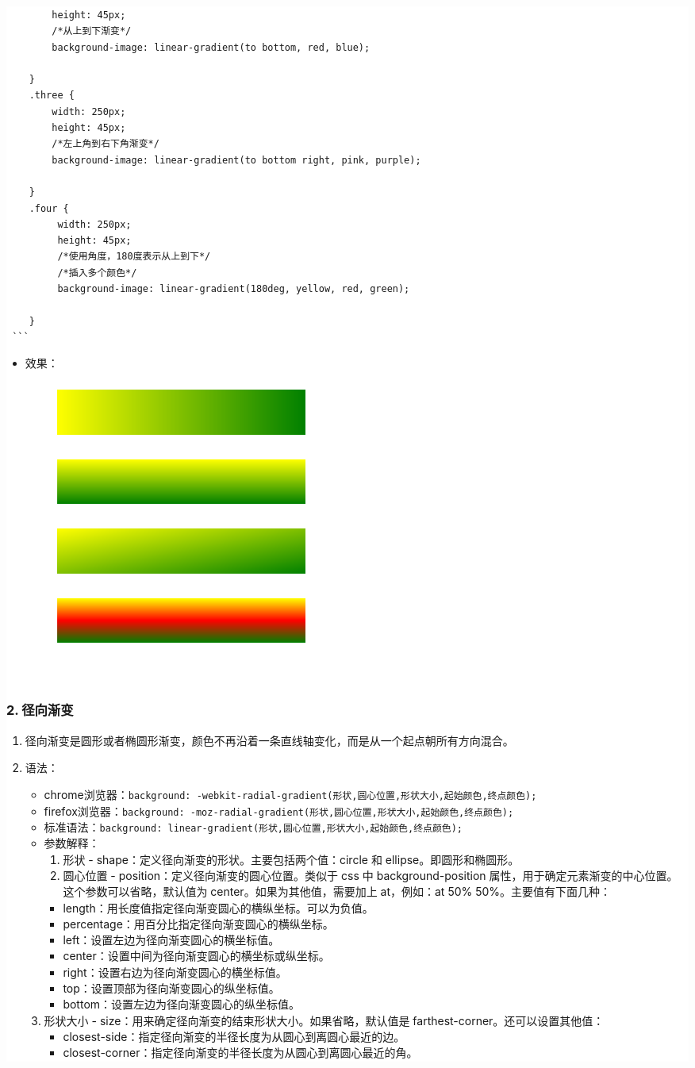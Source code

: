             height: 45px;
            /*从上到下渐变*/
            background-image: linear-gradient(to bottom, red, blue);
        
        }
        .three {
            width: 250px;
            height: 45px;
            /*左上角到右下角渐变*/
            background-image: linear-gradient(to bottom right, pink, purple);
        
        }
        .four {
             width: 250px;
             height: 45px;
             /*使用角度，180度表示从上到下*/
             /*插入多个颜色*/
             background-image: linear-gradient(180deg, yellow, red, green);
        
        }
     ```
   - 效果：  
   ![](img/linear-gradient.png)
   
### 2. 径向渐变

1. 径向渐变是圆形或者椭圆形渐变，颜色不再沿着一条直线轴变化，而是从一个起点朝所有方向混合。

2. 语法：
   - chrome浏览器：`background: -webkit-radial-gradient(形状,圆心位置,形状大小,起始颜色,终点颜色);`
   - firefox浏览器：`background: -moz-radial-gradient(形状,圆心位置,形状大小,起始颜色,终点颜色);`
   - 标准语法：`background: linear-gradient(形状,圆心位置,形状大小,起始颜色,终点颜色);`
   - 参数解释：
     1. 形状 - shape：定义径向渐变的形状。主要包括两个值：circle 和 ellipse。即圆形和椭圆形。
     2. 圆心位置 - position：定义径向渐变的圆心位置。类似于 css 中 background-position 属性，用于确定元素渐变的中心位置。这个参数可以省略，默认值为 center。如果为其他值，需要加上 at，例如：at 50% 50%。主要值有下面几种：
       - length：用长度值指定径向渐变圆心的横纵坐标。可以为负值。
       - percentage：用百分比指定径向渐变圆心的横纵坐标。
       - left：设置左边为径向渐变圆心的横坐标值。
       - center：设置中间为径向渐变圆心的横坐标或纵坐标。
       - right：设置右边为径向渐变圆心的横坐标值。
       - top：设置顶部为径向渐变圆心的纵坐标值。
       - bottom：设置左边为径向渐变圆心的纵坐标值。
    3. 形状大小 - size：用来确定径向渐变的结束形状大小。如果省略，默认值是 farthest-corner。还可以设置其他值：
       - closest-side：指定径向渐变的半径长度为从圆心到离圆心最近的边。
       - closest-corner：指定径向渐变的半径长度为从圆心到离圆心最近的角。